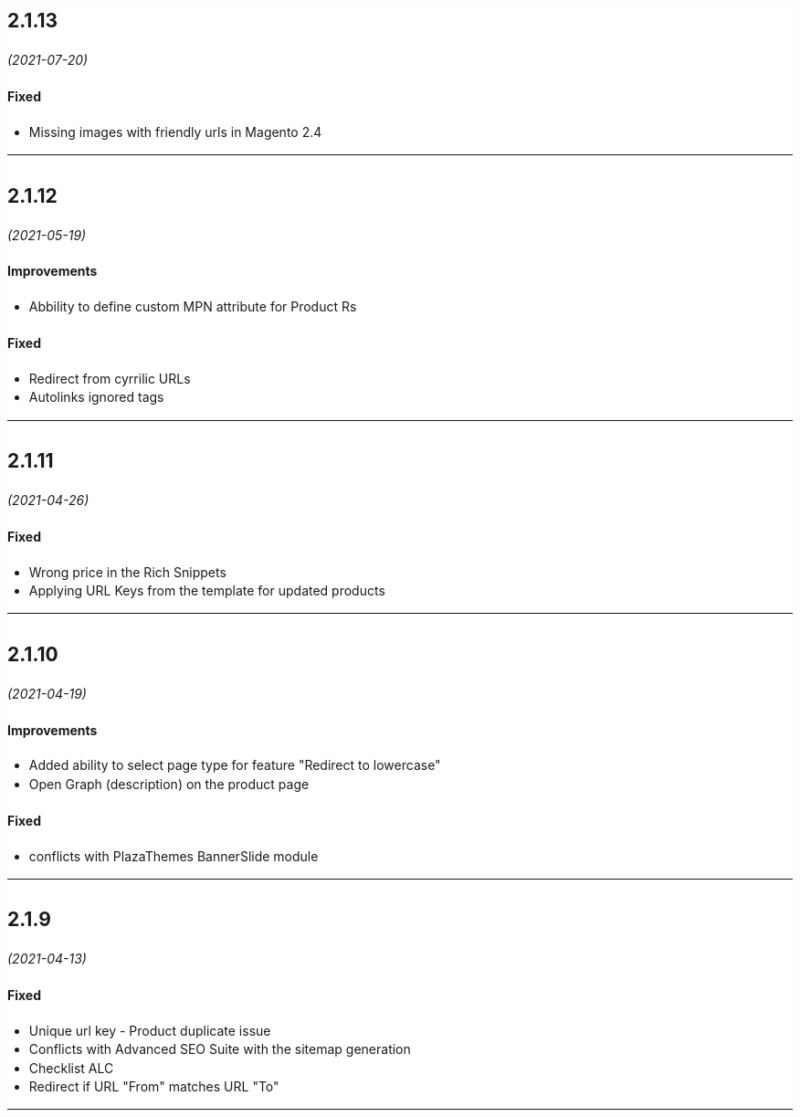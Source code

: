 
## 2.1.13
*(2021-07-20)*

#### Fixed
* Missing images with friendly urls in Magento 2.4

---

## 2.1.12
*(2021-05-19)*
#### Improvements
* Abbility to define custom MPN attribute for Product Rs

#### Fixed
* Redirect from cyrrilic URLs
* Autolinks ignored tags

---

## 2.1.11
*(2021-04-26)*

#### Fixed
* Wrong price in the Rich Snippets
* Applying URL Keys from the template for updated products

---

## 2.1.10
*(2021-04-19)*

#### Improvements
* Added ability to select page type for feature "Redirect to lowercase"
* Open Graph (description) on the product page

#### Fixed
* conflicts with PlazaThemes BannerSlide module

---


## 2.1.9
*(2021-04-13)*

#### Fixed
* Unique url key - Product duplicate issue
* Conflicts with Advanced SEO Suite with the sitemap generation
* Checklist ALC
* Redirect if URL "From" matches URL "To"

---